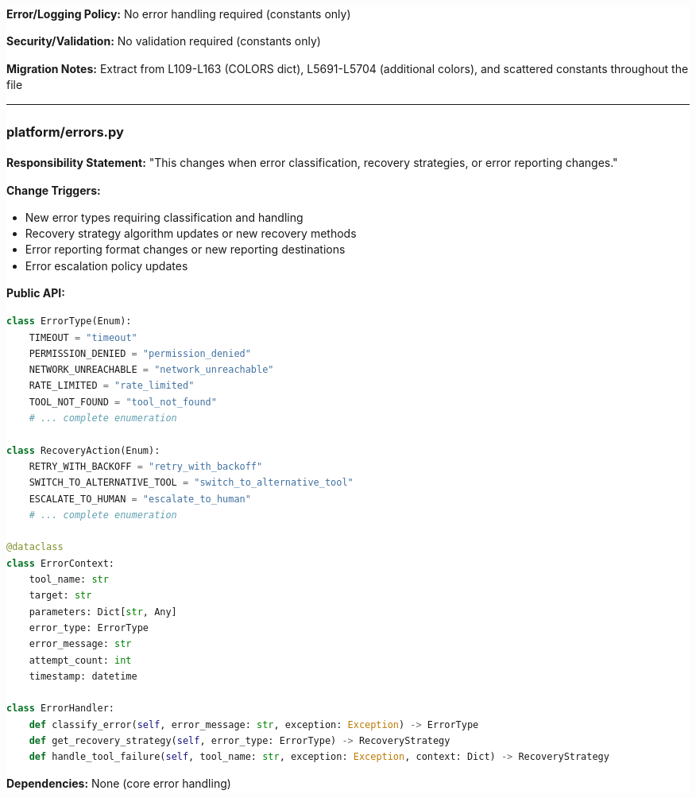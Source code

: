 **Error/Logging Policy:** No error handling required (constants only)

**Security/Validation:** No validation required (constants only)

**Migration Notes:** Extract from L109-L163 (COLORS dict), L5691-L5704 (additional colors), and scattered constants throughout the file

---

### platform/errors.py
**Responsibility Statement:** "This changes when error classification, recovery strategies, or error reporting changes."

**Change Triggers:**
- New error types requiring classification and handling
- Recovery strategy algorithm updates or new recovery methods
- Error reporting format changes or new reporting destinations
- Error escalation policy updates

**Public API:**
```python
class ErrorType(Enum):
    TIMEOUT = "timeout"
    PERMISSION_DENIED = "permission_denied"
    NETWORK_UNREACHABLE = "network_unreachable"
    RATE_LIMITED = "rate_limited"
    TOOL_NOT_FOUND = "tool_not_found"
    # ... complete enumeration

class RecoveryAction(Enum):
    RETRY_WITH_BACKOFF = "retry_with_backoff"
    SWITCH_TO_ALTERNATIVE_TOOL = "switch_to_alternative_tool"
    ESCALATE_TO_HUMAN = "escalate_to_human"
    # ... complete enumeration

@dataclass
class ErrorContext:
    tool_name: str
    target: str
    parameters: Dict[str, Any]
    error_type: ErrorType
    error_message: str
    attempt_count: int
    timestamp: datetime

class ErrorHandler:
    def classify_error(self, error_message: str, exception: Exception) -> ErrorType
    def get_recovery_strategy(self, error_type: ErrorType) -> RecoveryStrategy
    def handle_tool_failure(self, tool_name: str, exception: Exception, context: Dict) -> RecoveryStrategy
```

**Dependencies:** None (core error handling)
